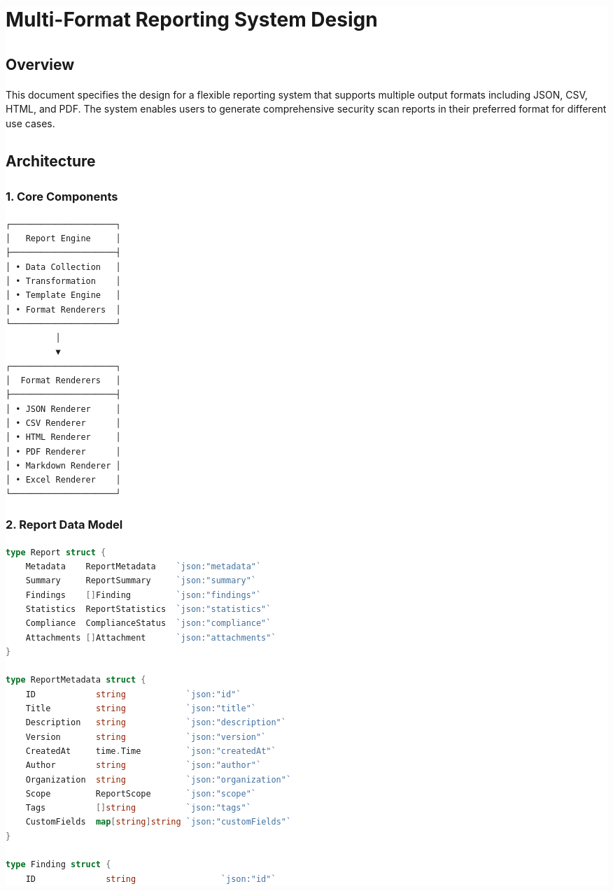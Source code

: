 # Multi-Format Reporting System Design

## Overview

This document specifies the design for a flexible reporting system that supports multiple output formats including JSON, CSV, HTML, and PDF. The system enables users to generate comprehensive security scan reports in their preferred format for different use cases.

## Architecture

### 1. Core Components

```
┌─────────────────────┐
│   Report Engine     │
├─────────────────────┤
│ • Data Collection   │
│ • Transformation    │
│ • Template Engine   │
│ • Format Renderers  │
└─────────────────────┘
          │
          ▼
┌─────────────────────┐
│  Format Renderers   │
├─────────────────────┤
│ • JSON Renderer     │
│ • CSV Renderer      │
│ • HTML Renderer     │
│ • PDF Renderer      │
│ • Markdown Renderer │
│ • Excel Renderer    │
└─────────────────────┘
```

### 2. Report Data Model

```go
type Report struct {
    Metadata    ReportMetadata    `json:"metadata"`
    Summary     ReportSummary     `json:"summary"`
    Findings    []Finding         `json:"findings"`
    Statistics  ReportStatistics  `json:"statistics"`
    Compliance  ComplianceStatus  `json:"compliance"`
    Attachments []Attachment      `json:"attachments"`
}

type ReportMetadata struct {
    ID            string            `json:"id"`
    Title         string            `json:"title"`
    Description   string            `json:"description"`
    Version       string            `json:"version"`
    CreatedAt     time.Time         `json:"createdAt"`
    Author        string            `json:"author"`
    Organization  string            `json:"organization"`
    Scope         ReportScope       `json:"scope"`
    Tags          []string          `json:"tags"`
    CustomFields  map[string]string `json:"customFields"`
}

type Finding struct {
    ID              string                 `json:"id"`
```
